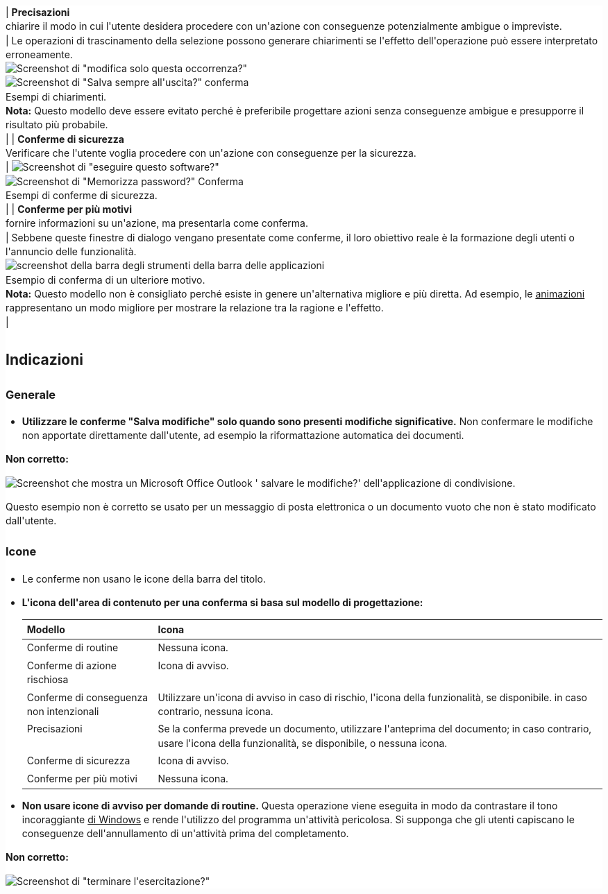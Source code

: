 | **Precisazioni**<br/> chiarire il modo in cui l'utente desidera procedere con un'azione con conseguenze potenzialmente ambigue o impreviste. <br/>             | Le operazioni di trascinamento della selezione possono generare chiarimenti se l'effetto dell'operazione può essere interpretato erroneamente. <br/> ![Screenshot di "modifica solo questa occorrenza?"](images/mess-confirm-image18.png)<br/> ![Screenshot di "Salva sempre all'uscita?" conferma ](images/mess-confirm-image19.png)<br/> Esempi di chiarimenti.<br/> **Nota:** Questo modello deve essere evitato perché è preferibile progettare azioni senza conseguenze ambigue e presupporre il risultato più probabile. <br/>                                                                                                                                                                                                                                     |
| **Conferme di sicurezza**<br/> Verificare che l'utente voglia procedere con un'azione con conseguenze per la sicurezza. <br/>                                   | ![Screenshot di "eseguire questo software?" ](images/mess-confirm-image20.png)<br/> ![Screenshot di "Memorizza password?" Conferma ](images/mess-confirm-image21.png)<br/> Esempi di conferme di sicurezza.<br/>                                                                                                                                                                                                                                                                                                                                                                                                                                                                                                                       |
| **Conferme per più motivi**<br/> fornire informazioni su un'azione, ma presentarla come conferma. <br/>                                       | Sebbene queste finestre di dialogo vengano presentate come conferme, il loro obiettivo reale è la formazione degli utenti o l'annuncio delle funzionalità. <br/> ![screenshot della barra degli strumenti della barra delle applicazioni ](images/mess-confirm-image22.png)<br/> Esempio di conferma di un ulteriore motivo.<br/> **Nota:** Questo modello non è consigliato perché esiste in genere un'alternativa migliore e più diretta. Ad esempio, le [animazioni](vis-animations.md) rappresentano un modo migliore per mostrare la relazione tra la ragione e l'effetto. <br/>                                                                                                                                                                                                                                     |



 

## <a name="guidelines"></a>Indicazioni

### <a name="general"></a>Generale

-   **Utilizzare le conferme "Salva modifiche" solo quando sono presenti modifiche significative.** Non confermare le modifiche non apportate direttamente dall'utente, ad esempio la riformattazione automatica dei documenti.

**Non corretto:**

![Screenshot che mostra un Microsoft Office Outlook ' salvare le modifiche?' dell'applicazione di condivisione.](images/mess-confirm-image23.png)

Questo esempio non è corretto se usato per un messaggio di posta elettronica o un documento vuoto che non è stato modificato dall'utente.

### <a name="icons"></a>Icone

-   Le conferme non usano le icone della barra del titolo.
-   **L'icona dell'area di contenuto per una conferma si basa sul modello di progettazione:**



    | Modello                                                | Icona                                                                                                                                             |
    |--------------------------------------------------|----------------------------------------------------------------------------------------------------------------------------------------------|
    | Conferme di routine <br/>                | Nessuna icona. <br/>                                                                                                                         |
    | Conferme di azione rischiosa <br/>           | Icona di avviso. <br/>                                                                                                                    |
    | Conferme di conseguenza non intenzionali <br/> | Utilizzare un'icona di avviso in caso di rischio, l'icona della funzionalità, se disponibile. in caso contrario, nessuna icona. <br/>                                          |
    | Precisazioni <br/>                       | Se la conferma prevede un documento, utilizzare l'anteprima del documento; in caso contrario, usare l'icona della funzionalità, se disponibile, o nessuna icona. <br/> |
    | Conferme di sicurezza <br/>               | Icona di avviso. <br/>                                                                                                                    |
    | Conferme per più motivi <br/>        | Nessuna icona. <br/>                                                                                                                         |



 

-   **Non usare icone di avviso per domande di routine.** Questa operazione viene eseguita in modo da contrastare il tono incoraggiante [di Windows](text-style-tone.md) e rende l'utilizzo del programma un'attività pericolosa. Si supponga che gli utenti capiscano le conseguenze dell'annullamento di un'attività prima del completamento.

**Non corretto:**

![Screenshot di "terminare l'esercitazione?" ](images/mess-confirm-image24.png)
